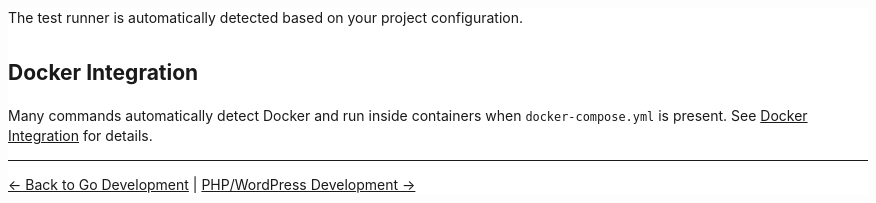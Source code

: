 The test runner is automatically detected based on your project configuration.

## Docker Integration

Many commands automatically detect Docker and run inside containers when `docker-compose.yml` is present. See [Docker Integration](docker.md) for details.

---
[← Back to Go Development](go.md) | [PHP/WordPress Development →](php.md)